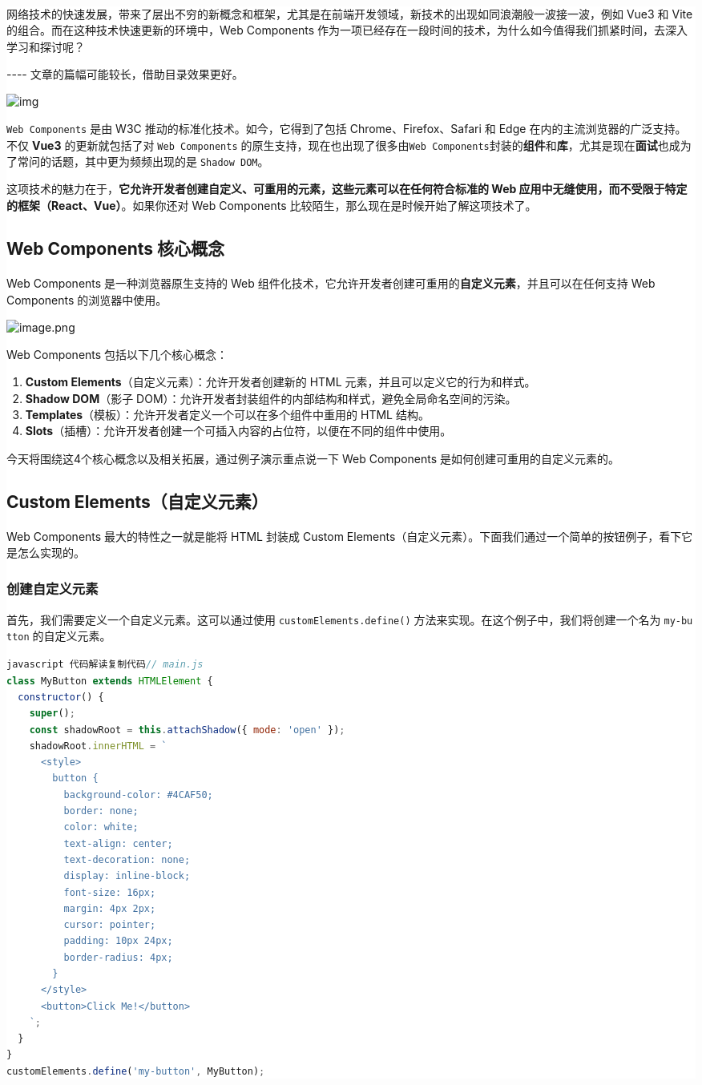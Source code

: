 网络技术的快速发展，带来了层出不穷的新概念和框架，尤其是在前端开发领域，新技术的出现如同浪潮般一波接一波，例如 Vue3 和 Vite 的组合。而在这种技术快速更新的环境中，Web Components 作为一项已经存在一段时间的技术，为什么如今值得我们抓紧时间，去深入学习和探讨呢？

---- 文章的篇幅可能较长，借助目录效果更好。

![img](https://p9-juejin.byteimg.com/tos-cn-i-k3u1fbpfcp/05b28d0a425f450da892dea989c24967~tplv-k3u1fbpfcp-jj-mark:3024:0:0:0:q75.awebp#?w=478&h=500&s=7128&e=webp&b=f7f7f7) 

`Web Components` 是由 W3C 推动的标准化技术。如今，它得到了包括 Chrome、Firefox、Safari 和 Edge 在内的主流浏览器的广泛支持。不仅 **Vue3** 的更新就包括了对 `Web Components` 的原生支持，现在也出现了很多由`Web Components`封装的**组件**和**库**，尤其是现在**面试**也成为了常问的话题，其中更为频频出现的是 `Shadow DOM`。

这项技术的魅力在于，**它允许开发者创建自定义、可重用的元素，这些元素可以在任何符合标准的 Web 应用中无缝使用，而不受限于特定的框架（React、Vue）**。如果你还对 Web Components 比较陌生，那么现在是时候开始了解这项技术了。

## Web Components 核心概念

Web Components 是一种浏览器原生支持的 Web 组件化技术，它允许开发者创建可重用的**自定义元素**，并且可以在任何支持 Web Components 的浏览器中使用。

![image.png](https://p6-juejin.byteimg.com/tos-cn-i-k3u1fbpfcp/1f930989bdcd4e7fb6a561f30c66bda4~tplv-k3u1fbpfcp-jj-mark:3024:0:0:0:q75.awebp#?w=3232&h=1464&s=285492&e=png&b=ffffff)

Web Components 包括以下几个核心概念：

1. **Custom Elements**（自定义元素）：允许开发者创建新的 HTML 元素，并且可以定义它的行为和样式。
2. **Shadow DOM**（影子 DOM）：允许开发者封装组件的内部结构和样式，避免全局命名空间的污染。
3. **Templates**（模板）：允许开发者定义一个可以在多个组件中重用的 HTML 结构。
4. **Slots**（插槽）：允许开发者创建一个可插入内容的占位符，以便在不同的组件中使用。

今天将围绕这4个核心概念以及相关拓展，通过例子演示重点说一下 Web Components 是如何创建可重用的自定义元素的。

## Custom Elements（自定义元素）

Web Components 最大的特性之一就是能将 HTML 封装成 Custom Elements（自定义元素）。下面我们通过一个简单的按钮例子，看下它是怎么实现的。

### 创建自定义元素

首先，我们需要定义一个自定义元素。这可以通过使用 `customElements.define()` 方法来实现。在这个例子中，我们将创建一个名为 `my-button` 的自定义元素。

```javascript
javascript 代码解读复制代码// main.js
class MyButton extends HTMLElement {
  constructor() {
    super();
    const shadowRoot = this.attachShadow({ mode: 'open' });
    shadowRoot.innerHTML = `
      <style>
        button {
          background-color: #4CAF50;
          border: none;
          color: white;
          text-align: center;
          text-decoration: none;
          display: inline-block;
          font-size: 16px;
          margin: 4px 2px;
          cursor: pointer;
          padding: 10px 24px;
          border-radius: 4px;
        }
      </style>
      <button>Click Me!</button>
    `;
  }
}
customElements.define('my-button', MyButton);
```
